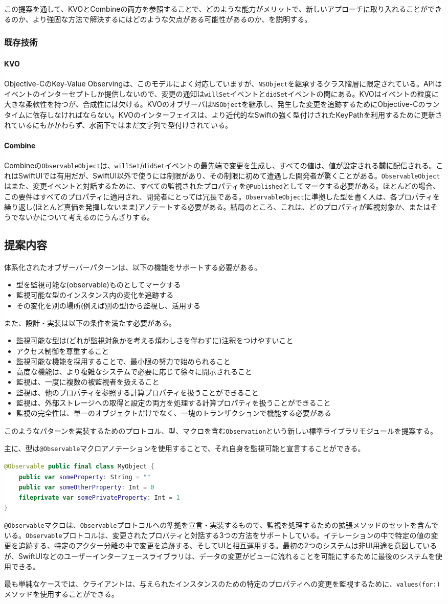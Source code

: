 この提案を通して、KVOとCombineの両方を参照することで、どのような能力がメリットで、新しいアプローチに取り入れることができるのか、より強固な方法で解決するにはどのような欠点がある可能性があるのか、を説明する。

### 既存技術

#### KVO

Objective-CのKey-Value Observingは、このモデルによく対応していますが、`NSObject`を継承するクラス階層に限定されている。APIはイベントのインターセプトしか提供しないので、変更の通知は`willSet`イベントと`didSet`イベントの間にある。KVOはイベントの粒度に大きな柔軟性を持つが、合成性には欠ける。KVOのオブザーバは`NSObject`を継承し、発生した変更を追跡するためにObjective-Cのランタイムに依存しなければならない。KVOのインターフェイスは、より近代的なSwiftの強く型付けされたKeyPathを利用するために更新されているにもかかわらず、水面下ではまだ文字列で型付けされている。

#### Combine

Combineの`ObservableObject`は、`willSet`/`didSet`イベントの最先端で変更を生成し、すべての値は、値が設定される**前に**配信される。これはSwiftUIでは有用だが、SwiftUI以外で使うには制限があり、その制限に初めて遭遇した開発者が驚くことがある。`ObservableObject`はまた、変更イベントと対話するために、すべての監視されたプロパティを`@Published`としてマークする必要がある。ほとんどの場合、この要件はすべてのプロパティに適用され、開発者にとっては冗長である。`ObservableObject`に準拠した型を書く人は、各プロパティを繰り返し(ほとんど真価を発揮しないまま)アノテートする必要がある。結局のところ、これは、どのプロパティが監視対象か、またはそうでないかについて考えるのにうんざりする。

## 提案内容

体系化されたオブザーバーパターンは、以下の機能をサポートする必要がある。

- 型を監視可能な(observable)ものとしてマークする
- 監視可能な型のインスタンス内の変化を追跡する
- その変化を別の場所(例えば別の型)から監視し、活用する

また、設計・実装は以下の条件を満たす必要がある。

- 監視可能な型は(どれが監視対象かを考える煩わしさを伴わずに)注釈をつけやすいこと
- アクセス制御を尊重すること
- 監視可能な機能を採用することで、最小限の努力で始められること
- 高度な機能は、より複雑なシステムで必要に応じて徐々に開示されること
- 監視は、一度に複数の被監視者を扱えること
- 監視は、他のプロパティを参照する計算プロパティを扱うことができること
- 監視は、外部ストレージへの取得と設定の両方を処理する計算プロパティを扱うことができること
- 監視の完全性は、単一のオブジェクトだけでなく、一塊のトランザクションで機能する必要がある

このようなパターンを実装するためのプロトコル、型、マクロを含む`Observation`という新しい標準ライブラリモジュールを提案する。

主に、型は`@Observable`マクロアノテーションを使用することで、それ自身を監視可能と宣言することができる。

```swift
@Observable public final class MyObject {
    public var someProperty: String = ""
    public var someOtherProperty: Int = 0
    fileprivate var somePrivateProperty: Int = 1
}
```

`@Observable`マクロは、`Observable`プロトコルへの準拠を宣言・実装するもので、監視を処理するための拡張メソッドのセットを含んでいる。`Observable`プロトコルは、変更されたプロパティと対話する3つの方法をサポートしている。イテレーションの中で特定の値の変更を追跡する、特定のアクター分離の中で変更を追跡する、そしてUIと相互運用する。最初の2つのシステムは非UI用途を意図しているが、SwiftUIなどのユーザーインターフェースライブラリは、データの変更がビューに流れることを可能にするために最後のシステムを使用できる。

最も単純なケースでは、クライアントは、与えられたインスタンスのための特定のプロパティへの変更を監視するために、`values(for:)`メソッドを使用することができる。
